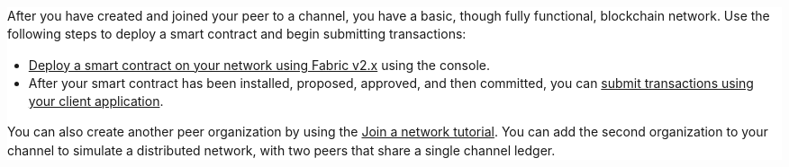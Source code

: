 After you have created and joined your peer to a channel, you have a basic, though fully functional, blockchain network. Use the following steps to deploy a smart contract and begin submitting transactions:

- [Deploy a smart contract on your network using Fabric v2.x](/docs/blockchain?topic=blockchain-ibp-console-smart-contracts-v2#ibp-console-smart-contracts-v2) using the console.
- After your smart contract has been installed, proposed, approved, and then committed, you can [submit transactions using your client application](/docs/blockchain?topic=blockchain-ibp-console-app).

You can also create another peer organization by using the [Join a network tutorial](/docs/blockchain?topic=blockchain-ibp-console-join-network#ibp-console-join-network-structure). You can add the second organization to your channel to simulate a distributed network, with two peers that share a single channel ledger.
